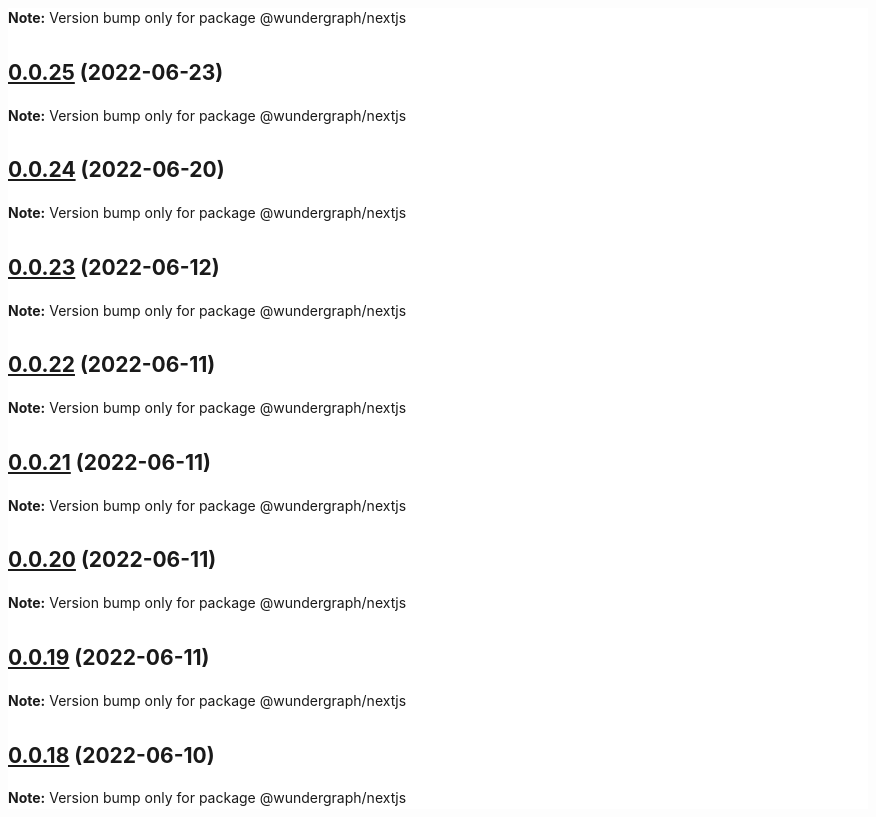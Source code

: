 **Note:** Version bump only for package @wundergraph/nextjs

## [0.0.25](https://github.com/wundergraph/wundergraph/compare/@wundergraph/nextjs@0.0.24...@wundergraph/nextjs@0.0.25) (2022-06-23)

**Note:** Version bump only for package @wundergraph/nextjs

## [0.0.24](https://github.com/wundergraph/wundergraph/compare/@wundergraph/nextjs@0.0.23...@wundergraph/nextjs@0.0.24) (2022-06-20)

**Note:** Version bump only for package @wundergraph/nextjs

## [0.0.23](https://github.com/wundergraph/wundergraph/compare/@wundergraph/nextjs@0.0.22...@wundergraph/nextjs@0.0.23) (2022-06-12)

**Note:** Version bump only for package @wundergraph/nextjs

## [0.0.22](https://github.com/wundergraph/wundergraph/compare/@wundergraph/nextjs@0.0.21...@wundergraph/nextjs@0.0.22) (2022-06-11)

**Note:** Version bump only for package @wundergraph/nextjs

## [0.0.21](https://github.com/wundergraph/wundergraph/compare/@wundergraph/nextjs@0.0.20...@wundergraph/nextjs@0.0.21) (2022-06-11)

**Note:** Version bump only for package @wundergraph/nextjs

## [0.0.20](https://github.com/wundergraph/wundergraph/compare/@wundergraph/nextjs@0.0.19...@wundergraph/nextjs@0.0.20) (2022-06-11)

**Note:** Version bump only for package @wundergraph/nextjs

## [0.0.19](https://github.com/wundergraph/wundergraph/compare/@wundergraph/nextjs@0.0.18...@wundergraph/nextjs@0.0.19) (2022-06-11)

**Note:** Version bump only for package @wundergraph/nextjs

## [0.0.18](https://github.com/wundergraph/wundergraph/compare/@wundergraph/nextjs@0.0.17...@wundergraph/nextjs@0.0.18) (2022-06-10)

**Note:** Version bump only for package @wundergraph/nextjs
